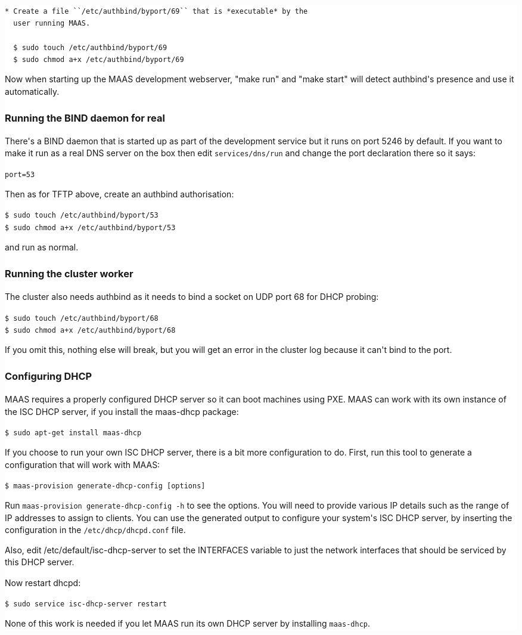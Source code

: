     * Create a file ``/etc/authbind/byport/69`` that is *executable* by the
      user running MAAS.

      $ sudo touch /etc/authbind/byport/69
      $ sudo chmod a+x /etc/authbind/byport/69

Now when starting up the MAAS development webserver, "make run" and "make start" will detect authbind's presence and use it automatically.

### Running the BIND daemon for real

There's a BIND daemon that is started up as part of the development service but it runs on port 5246 by default. If you want to make it run as a real DNS server on the box then edit `services/dns/run` and change the port declaration there so it says:

    port=53

Then as for TFTP above, create an authbind authorisation:

    $ sudo touch /etc/authbind/byport/53
    $ sudo chmod a+x /etc/authbind/byport/53

and run as normal.

### Running the cluster worker

The cluster also needs authbind as it needs to bind a socket on UDP port 68 for DHCP probing:

    $ sudo touch /etc/authbind/byport/68
    $ sudo chmod a+x /etc/authbind/byport/68

If you omit this, nothing else will break, but you will get an error in the cluster log because it can't bind to the port.

### Configuring DHCP

MAAS requires a properly configured DHCP server so it can boot machines using PXE. MAAS can work with its own instance of the ISC DHCP server, if you install the maas-dhcp package:

    $ sudo apt-get install maas-dhcp

If you choose to run your own ISC DHCP server, there is a bit more configuration to do. First, run this tool to generate a configuration that will work with MAAS:

    $ maas-provision generate-dhcp-config [options]

Run `maas-provision generate-dhcp-config -h` to see the options. You will need to provide various IP details such as the range of IP addresses to assign to clients. You can use the generated output to configure your system's ISC DHCP server, by inserting the configuration in the `/etc/dhcp/dhcpd.conf` file.

Also, edit /etc/default/isc-dhcp-server to set the INTERFACES variable to just the network interfaces that should be serviced by this DHCP server.

Now restart dhcpd:

    $ sudo service isc-dhcp-server restart

None of this work is needed if you let MAAS run its own DHCP server by installing `maas-dhcp`.
